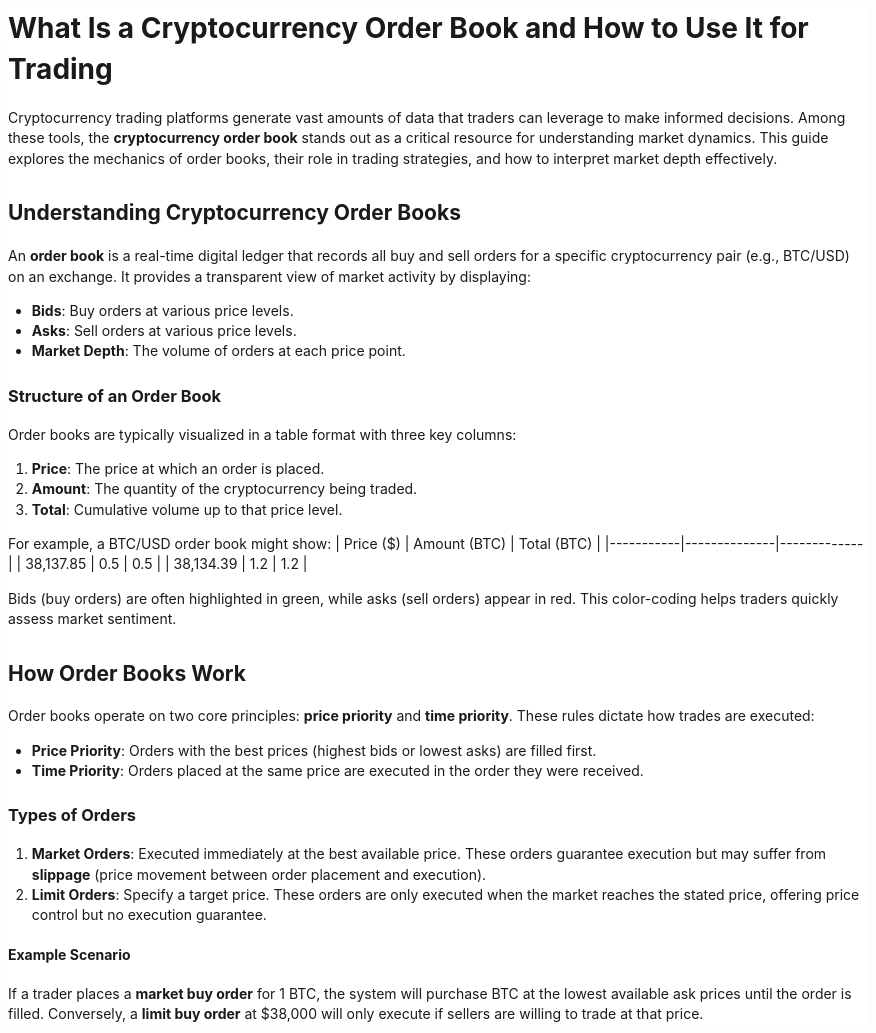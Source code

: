 # What Is a Cryptocurrency Order Book and How to Use It for Trading

Cryptocurrency trading platforms generate vast amounts of data that traders can leverage to make informed decisions. Among these tools, the **cryptocurrency order book** stands out as a critical resource for understanding market dynamics. This guide explores the mechanics of order books, their role in trading strategies, and how to interpret market depth effectively.

## Understanding Cryptocurrency Order Books

An **order book** is a real-time digital ledger that records all buy and sell orders for a specific cryptocurrency pair (e.g., BTC/USD) on an exchange. It provides a transparent view of market activity by displaying:

- **Bids**: Buy orders at various price levels.
- **Asks**: Sell orders at various price levels.
- **Market Depth**: The volume of orders at each price point.

### Structure of an Order Book

Order books are typically visualized in a table format with three key columns:
1. **Price**: The price at which an order is placed.
2. **Amount**: The quantity of the cryptocurrency being traded.
3. **Total**: Cumulative volume up to that price level.

For example, a BTC/USD order book might show:
| Price ($) | Amount (BTC) | Total (BTC) |
|-----------|--------------|-------------|
| 38,137.85 | 0.5          | 0.5         |
| 38,134.39 | 1.2          | 1.2         |

Bids (buy orders) are often highlighted in green, while asks (sell orders) appear in red. This color-coding helps traders quickly assess market sentiment.

## How Order Books Work

Order books operate on two core principles: **price priority** and **time priority**. These rules dictate how trades are executed:

- **Price Priority**: Orders with the best prices (highest bids or lowest asks) are filled first.
- **Time Priority**: Orders placed at the same price are executed in the order they were received.

### Types of Orders

1. **Market Orders**: Executed immediately at the best available price. These orders guarantee execution but may suffer from **slippage** (price movement between order placement and execution).
2. **Limit Orders**: Specify a target price. These orders are only executed when the market reaches the stated price, offering price control but no execution guarantee.

#### Example Scenario
If a trader places a **market buy order** for 1 BTC, the system will purchase BTC at the lowest available ask prices until the order is filled. Conversely, a **limit buy order** at $38,000 will only execute if sellers are willing to trade at that price.
